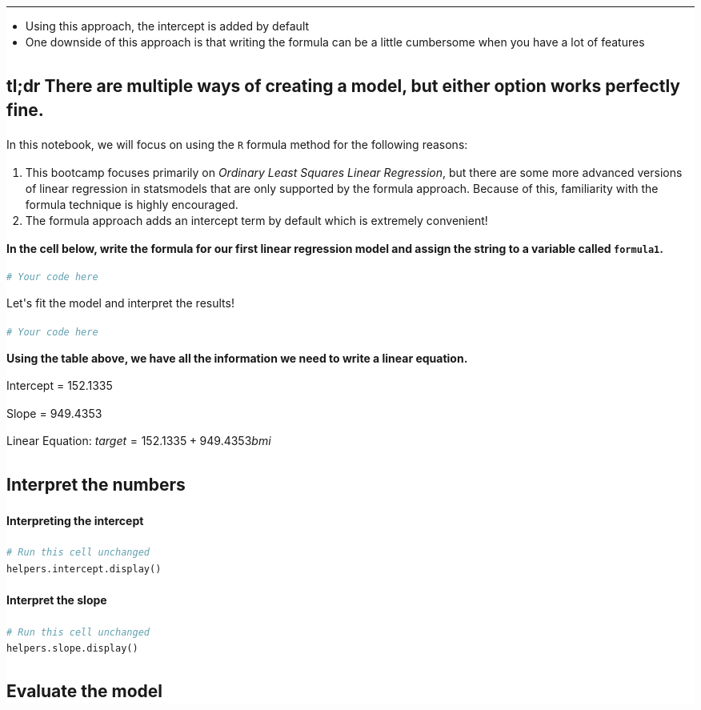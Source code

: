    --------
    
   - Using this approach, the intercept is added by default
   - One downside of this approach is that writing the formula can be a little cumbersome when you have a lot of features
   
   
## tl;dr There are multiple ways of creating a model, but either option works perfectly fine. 

In this notebook, we will focus on using the `R` formula method for the following reasons:
1. This bootcamp focuses primarily on  *Ordinary Least Squares Linear Regression*, but there are some more advanced versions of linear regression in statsmodels that are only supported by the formula approach. Because of this, familiarity with the formula technique is highly encouraged.
2. The formula approach adds an intercept term by default which is extremely convenient!

**In the cell below, write the formula for our first linear regression model and assign the string to a variable called `formula1`.**


```python
# Your code here
```

Let's fit the model and interpret the results!


```python
# Your code here
```

**Using the table above, we have all the information we need to write a linear equation.**

Intercept = 152.1335

Slope = 949.4353

Linear Equation:  $target = 152.1335 + 949.4353bmi$

## Interpret the numbers

#### Interpreting the intercept


```python
# Run this cell unchanged
helpers.intercept.display()
```

#### Interpret the slope


```python
# Run this cell unchanged
helpers.slope.display()
```

## Evaluate the model
